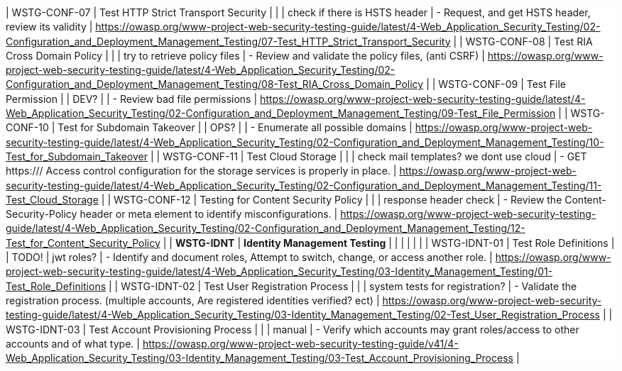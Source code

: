 | WSTG-CONF-07      | Test HTTP Strict Transport Security                                        |        |        | check if there is HSTS header                                | - Request, and get HSTS header, review its validity                                                                                                        | https://owasp.org/www-project-web-security-testing-guide/latest/4-Web_Application_Security_Testing/02-Configuration_and_Deployment_Management_Testing/07-Test_HTTP_Strict_Transport_Security                                |
| WSTG-CONF-08      | Test RIA Cross Domain Policy                                               |        |        | try to retrieve policy files                                 | - Review and validate the policy files, (anti CSRF)                                                                                                        | https://owasp.org/www-project-web-security-testing-guide/latest/4-Web_Application_Security_Testing/02-Configuration_and_Deployment_Management_Testing/08-Test_RIA_Cross_Domain_Policy                                       |
| WSTG-CONF-09      | Test File Permission                                                       |        | DEV?   |                                                              | - Review bad file permissions                                                                                                                              | https://owasp.org/www-project-web-security-testing-guide/latest/4-Web_Application_Security_Testing/02-Configuration_and_Deployment_Management_Testing/09-Test_File_Permission                                               |
| WSTG-CONF-10      | Test for Subdomain Takeover                                                |        | OPS?   |                                                              | - Enumerate all possible domains                                                                                                                           | https://owasp.org/www-project-web-security-testing-guide/latest/4-Web_Application_Security_Testing/02-Configuration_and_Deployment_Management_Testing/10-Test_for_Subdomain_Takeover                                        |
| WSTG-CONF-11      | Test Cloud Storage                                                         |        |        | check mail templates? we dont use cloud                      | - GET https://<cloud-storage-service>/<object> Access control configuration for the storage services is properly in place.                                 | https://owasp.org/www-project-web-security-testing-guide/latest/4-Web_Application_Security_Testing/02-Configuration_and_Deployment_Management_Testing/11-Test_Cloud_Storage                                                 |
| WSTG-CONF-12      | Testing for Content Security Policy                                        |        |        | response header check                                        | - Review the Content-Security-Policy header or meta element to identify misconfigurations.                                                                 | https://owasp.org/www-project-web-security-testing-guide/latest/4-Web_Application_Security_Testing/02-Configuration_and_Deployment_Management_Testing/12-Test_for_Content_Security_Policy                                   |
| **WSTG-IDNT**     | **Identity Management Testing**                                            |        |        |                                                              |                                                                                                                                                            |                                                                                                                                                                                                                             |
| WSTG-IDNT-01      | Test Role Definitions                                                      |        | TODO!  | jwt roles?                                                   | - Identify and document roles, Attempt to switch, change, or access another role.                                                                          | https://owasp.org/www-project-web-security-testing-guide/latest/4-Web_Application_Security_Testing/03-Identity_Management_Testing/01-Test_Role_Definitions                                                                  |
| WSTG-IDNT-02      | Test User Registration Process                                             |        |        | system tests for registration?                               | - Validate the registration process. (multiple accounts, Are registered identities verified? ect)                                                          | https://owasp.org/www-project-web-security-testing-guide/latest/4-Web_Application_Security_Testing/03-Identity_Management_Testing/02-Test_User_Registration_Process                                                         |
| WSTG-IDNT-03      | Test Account Provisioning Process                                          |        |        | manual                                                       | - Verify which accounts may grant roles/access to other accounts and of what type.                                                                         | https://owasp.org/www-project-web-security-testing-guide/v41/4-Web_Application_Security_Testing/03-Identity_Management_Testing/03-Test_Account_Provisioning_Process                                                         |